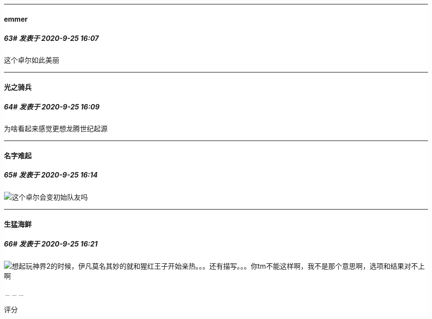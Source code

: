 





-----

####  emmer  
##### 63#       发表于 2020-9-25 16:07




这个卓尔如此美丽







-----

####  光之骑兵  
##### 64#       发表于 2020-9-25 16:09




为啥看起来感觉更想龙腾世纪起源







-----

####  名字难起  
##### 65#       发表于 2020-9-25 16:14



<img src="https://static.saraba1st.com/image/smiley/face2017/143.png" referrerpolicy="no-referrer">这个卓尔会变初始队友吗







-----

####  生猛海鲜  
##### 66#       发表于 2020-9-25 16:21



<img src="https://static.saraba1st.com/image/smiley/face2017/125.png" referrerpolicy="no-referrer">想起玩神界2的时候，伊凡莫名其妙的就和猩红王子开始亲热。。。还有描写。。。你tm不能这样啊，我不是那个意思啊，选项和结果对不上啊



﹍﹍﹍

评分

